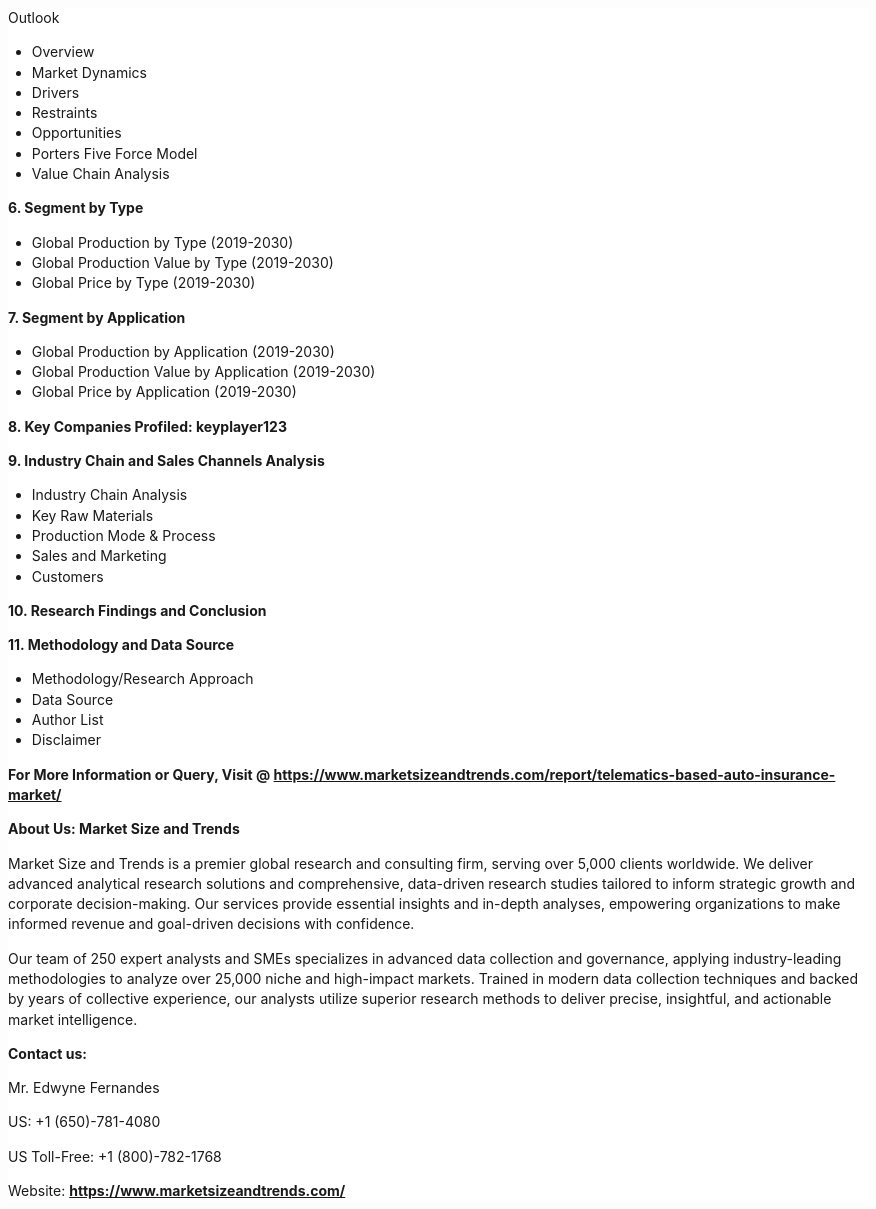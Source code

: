 Outlook</strong></p><ul><li>Overview</li><li>Market Dynamics</li><li>Drivers</li><li>Restraints</li><li>Opportunities</li><li>Porters Five Force Model</li><li>Value Chain Analysis&nbsp;</li></ul><p><strong>6. Segment by Type</strong></p><ul><li>Global Production by Type (2019-2030)</li><li>Global Production Value by Type (2019-2030)</li><li>Global Price by Type (2019-2030)</li></ul><p><strong>7. Segment by Application</strong></p><ul><li>Global Production by Application (2019-2030)</li><li>Global Production Value by Application (2019-2030)</li><li>Global Price by Application (2019-2030)</li></ul><p><strong>8. Key Companies Profiled: keyplayer123</strong></p><p><strong>9. Industry Chain and Sales Channels Analysis</strong></p><ul><li>Industry Chain Analysis</li><li>Key Raw Materials</li><li>Production Mode &amp; Process</li><li>Sales and Marketing</li><li>Customers</li></ul><p><strong>10. Research Findings and Conclusion</strong></p><p><strong>11. Methodology and Data Source</strong></p><ul><li>Methodology/Research Approach</li><li>Data Source</li><li>Author List</li><li>Disclaimer</li></ul></p><p><strong>For More Information or Query, Visit @ <a href="https://www.marketsizeandtrends.com/report/telematics-based-auto-insurance-market/">https://www.marketsizeandtrends.com/report/telematics-based-auto-insurance-market/</a></strong></p><p><strong>About Us: Market Size and Trends</strong></p><p>Market Size and Trends is a premier global research and consulting firm, serving over 5,000 clients worldwide. We deliver advanced analytical research solutions and comprehensive, data-driven research studies tailored to inform strategic growth and corporate decision-making. Our services provide essential insights and in-depth analyses, empowering organizations to make informed revenue and goal-driven decisions with confidence.</p><p>Our team of 250 expert analysts and SMEs specializes in advanced data collection and governance, applying industry-leading methodologies to analyze over 25,000 niche and high-impact markets. Trained in modern data collection techniques and backed by years of collective experience, our analysts utilize superior research methods to deliver precise, insightful, and actionable market intelligence.</p><p><strong>Contact us:</strong></p><p>Mr. Edwyne Fernandes</p><p>US: +1 (650)-781-4080</p><p>US Toll-Free: +1 (800)-782-1768</p><p>Website: <strong><a href="https://www.marketsizeandtrends.com/">https://www.marketsizeandtrends.com/</a></strong></p>
